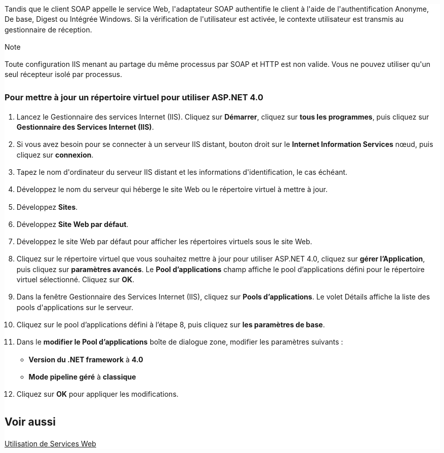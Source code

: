  Tandis que le client SOAP appelle le service Web, l'adaptateur SOAP authentifie le client à l'aide de l'authentification Anonyme, De base, Digest ou Intégrée Windows. Si la vérification de l'utilisateur est activée, le contexte utilisateur est transmis au gestionnaire de réception.  
  
> [!NOTE]
>  Toute configuration IIS menant au partage du même processus par SOAP et HTTP est non valide. Vous ne pouvez utiliser qu'un seul récepteur isolé par processus.  
  
### <a name="to-update-a-virtual-directory-to-use-aspnet-40"></a>Pour mettre à jour un répertoire virtuel pour utiliser ASP.NET 4.0  
  
1.  Lancez le Gestionnaire des services Internet (IIS). Cliquez sur **Démarrer**, cliquez sur **tous les programmes**, puis cliquez sur **Gestionnaire des Services Internet (IIS)**.  
  
2.  Si vous avez besoin pour se connecter à un serveur IIS distant, bouton droit sur le **Internet Information Services** nœud, puis cliquez sur **connexion**.  
  
3.  Tapez le nom d'ordinateur du serveur IIS distant et les informations d'identification, le cas échéant.  
  
4.  Développez le nom du serveur qui héberge le site Web ou le répertoire virtuel à mettre à jour.  
  
5.  Développez **Sites**.  
  
6.  Développez **Site Web par défaut**.  
  
7.  Développez le site Web par défaut pour afficher les répertoires virtuels sous le site Web.  
  
8.  Cliquez sur le répertoire virtuel que vous souhaitez mettre à jour pour utiliser ASP.NET 4.0, cliquez sur **gérer l’Application**, puis cliquez sur **paramètres avancés**. Le **Pool d’applications** champ affiche le pool d’applications défini pour le répertoire virtuel sélectionné. Cliquez sur **OK**.  
  
9. Dans la fenêtre Gestionnaire des Services Internet (IIS), cliquez sur **Pools d’applications**. Le volet Détails affiche la liste des pools d'applications sur le serveur.  
  
10. Cliquez sur le pool d’applications défini à l’étape 8, puis cliquez sur **les paramètres de base**.  
  
11. Dans le **modifier le Pool d’applications** boîte de dialogue zone, modifier les paramètres suivants :  
  
    -   **Version du .NET framework** à **4.0**  
  
    -   **Mode pipeline géré** à **classique**  
  
12. Cliquez sur **OK** pour appliquer les modifications.  
  
## <a name="see-also"></a>Voir aussi  
 [Utilisation de Services Web](../core/consuming-web-services.md)